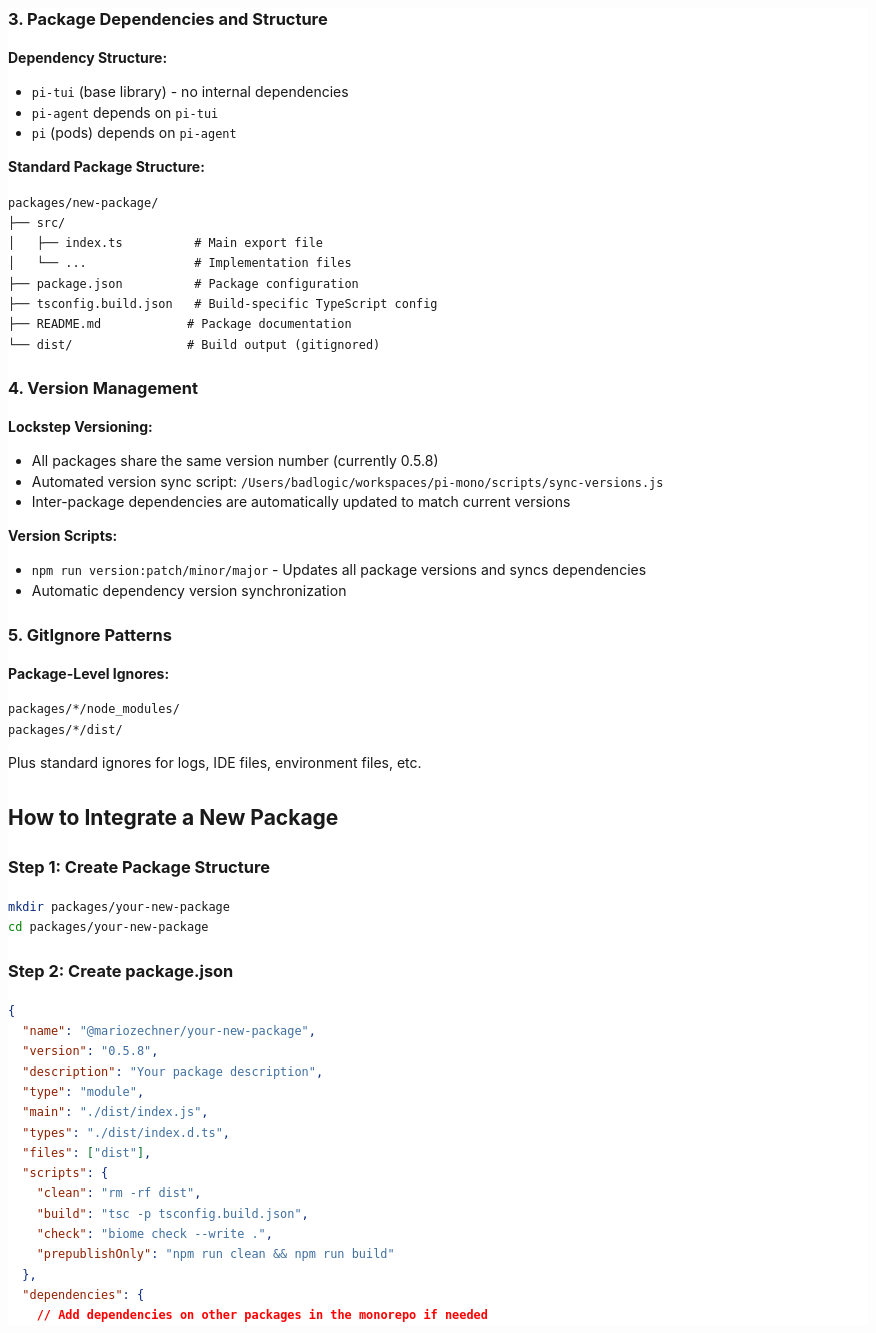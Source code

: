 ### 3. Package Dependencies and Structure

**Dependency Structure:**
- `pi-tui` (base library) - no internal dependencies
- `pi-agent` depends on `pi-tui`
- `pi` (pods) depends on `pi-agent`

**Standard Package Structure:**
```
packages/new-package/
├── src/
│   ├── index.ts          # Main export file
│   └── ...               # Implementation files
├── package.json          # Package configuration
├── tsconfig.build.json   # Build-specific TypeScript config
├── README.md            # Package documentation
└── dist/                # Build output (gitignored)
```

### 4. Version Management

**Lockstep Versioning:**
- All packages share the same version number (currently 0.5.8)
- Automated version sync script: `/Users/badlogic/workspaces/pi-mono/scripts/sync-versions.js`
- Inter-package dependencies are automatically updated to match current versions

**Version Scripts:**
- `npm run version:patch/minor/major` - Updates all package versions and syncs dependencies
- Automatic dependency version synchronization

### 5. GitIgnore Patterns

**Package-Level Ignores:**
```
packages/*/node_modules/
packages/*/dist/
```
Plus standard ignores for logs, IDE files, environment files, etc.

## How to Integrate a New Package

### Step 1: Create Package Structure
```bash
mkdir packages/your-new-package
cd packages/your-new-package
```

### Step 2: Create package.json
```json
{
  "name": "@mariozechner/your-new-package",
  "version": "0.5.8",
  "description": "Your package description",
  "type": "module",
  "main": "./dist/index.js",
  "types": "./dist/index.d.ts",
  "files": ["dist"],
  "scripts": {
    "clean": "rm -rf dist",
    "build": "tsc -p tsconfig.build.json",
    "check": "biome check --write .",
    "prepublishOnly": "npm run clean && npm run build"
  },
  "dependencies": {
    // Add dependencies on other packages in the monorepo if needed
```
